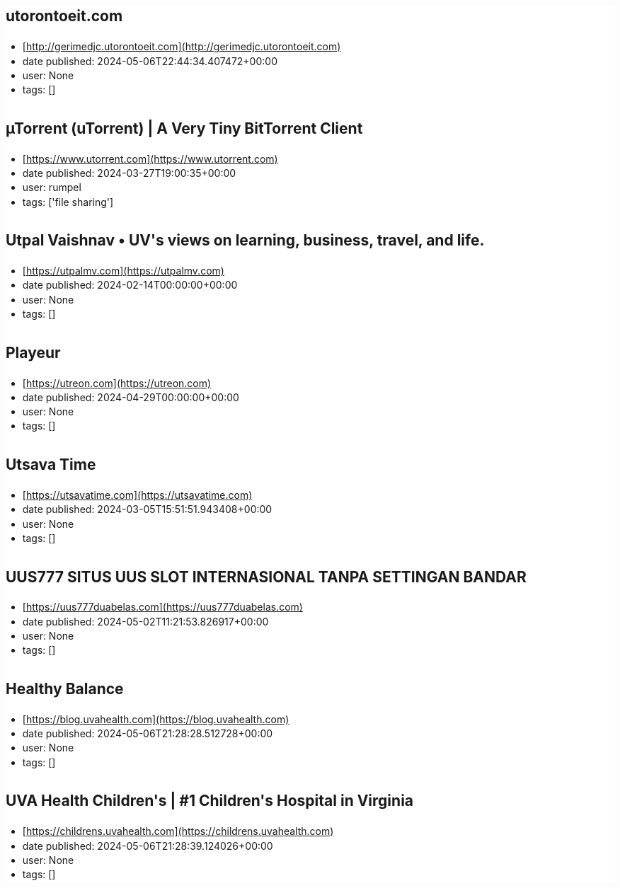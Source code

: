 ## utorontoeit.com
 - [http://gerimedjc.utorontoeit.com](http://gerimedjc.utorontoeit.com)
 - date published: 2024-05-06T22:44:34.407472+00:00
 - user: None
 - tags: []

## µTorrent (uTorrent) | A Very Tiny BitTorrent Client
 - [https://www.utorrent.com](https://www.utorrent.com)
 - date published: 2024-03-27T19:00:35+00:00
 - user: rumpel
 - tags: ['file sharing']

## Utpal Vaishnav • UV's views on learning, business, travel, and life.
 - [https://utpalmv.com](https://utpalmv.com)
 - date published: 2024-02-14T00:00:00+00:00
 - user: None
 - tags: []

## Playeur
 - [https://utreon.com](https://utreon.com)
 - date published: 2024-04-29T00:00:00+00:00
 - user: None
 - tags: []

## Utsava Time
 - [https://utsavatime.com](https://utsavatime.com)
 - date published: 2024-03-05T15:51:51.943408+00:00
 - user: None
 - tags: []

## UUS777 SITUS UUS SLOT INTERNASIONAL TANPA SETTINGAN BANDAR
 - [https://uus777duabelas.com](https://uus777duabelas.com)
 - date published: 2024-05-02T11:21:53.826917+00:00
 - user: None
 - tags: []

## Healthy Balance
 - [https://blog.uvahealth.com](https://blog.uvahealth.com)
 - date published: 2024-05-06T21:28:28.512728+00:00
 - user: None
 - tags: []

## UVA Health Children's | #1 Children's Hospital in Virginia
 - [https://childrens.uvahealth.com](https://childrens.uvahealth.com)
 - date published: 2024-05-06T21:28:39.124026+00:00
 - user: None
 - tags: []
